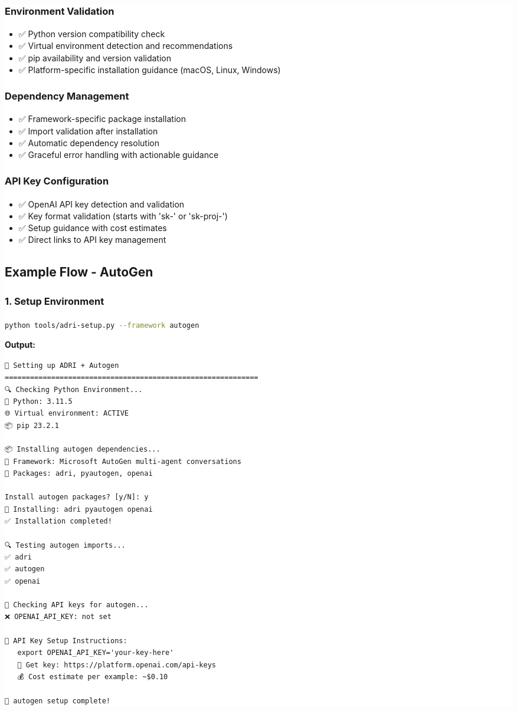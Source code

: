 ### Environment Validation
- ✅ Python version compatibility check
- ✅ Virtual environment detection and recommendations  
- ✅ pip availability and version validation
- ✅ Platform-specific installation guidance (macOS, Linux, Windows)

### Dependency Management
- ✅ Framework-specific package installation
- ✅ Import validation after installation
- ✅ Automatic dependency resolution
- ✅ Graceful error handling with actionable guidance

### API Key Configuration
- ✅ OpenAI API key detection and validation
- ✅ Key format validation (starts with 'sk-' or 'sk-proj-')
- ✅ Setup guidance with cost estimates
- ✅ Direct links to API key management

## Example Flow - AutoGen

### 1. Setup Environment
```bash
python tools/adri-setup.py --framework autogen
```

**Output:**
```
🚀 Setting up ADRI + Autogen
============================================================
🔍 Checking Python Environment...
🐍 Python: 3.11.5
🌐 Virtual environment: ACTIVE
📦 pip 23.2.1

📦 Installing autogen dependencies...
🎯 Framework: Microsoft AutoGen multi-agent conversations
📝 Packages: adri, pyautogen, openai

Install autogen packages? [y/N]: y
🔄 Installing: adri pyautogen openai
✅ Installation completed!

🔍 Testing autogen imports...
✅ adri
✅ autogen  
✅ openai

🔑 Checking API keys for autogen...
❌ OPENAI_API_KEY: not set

🔧 API Key Setup Instructions:
   export OPENAI_API_KEY='your-key-here'
   📖 Get key: https://platform.openai.com/api-keys
   💰 Cost estimate per example: ~$0.10

🎉 autogen setup complete!
```
